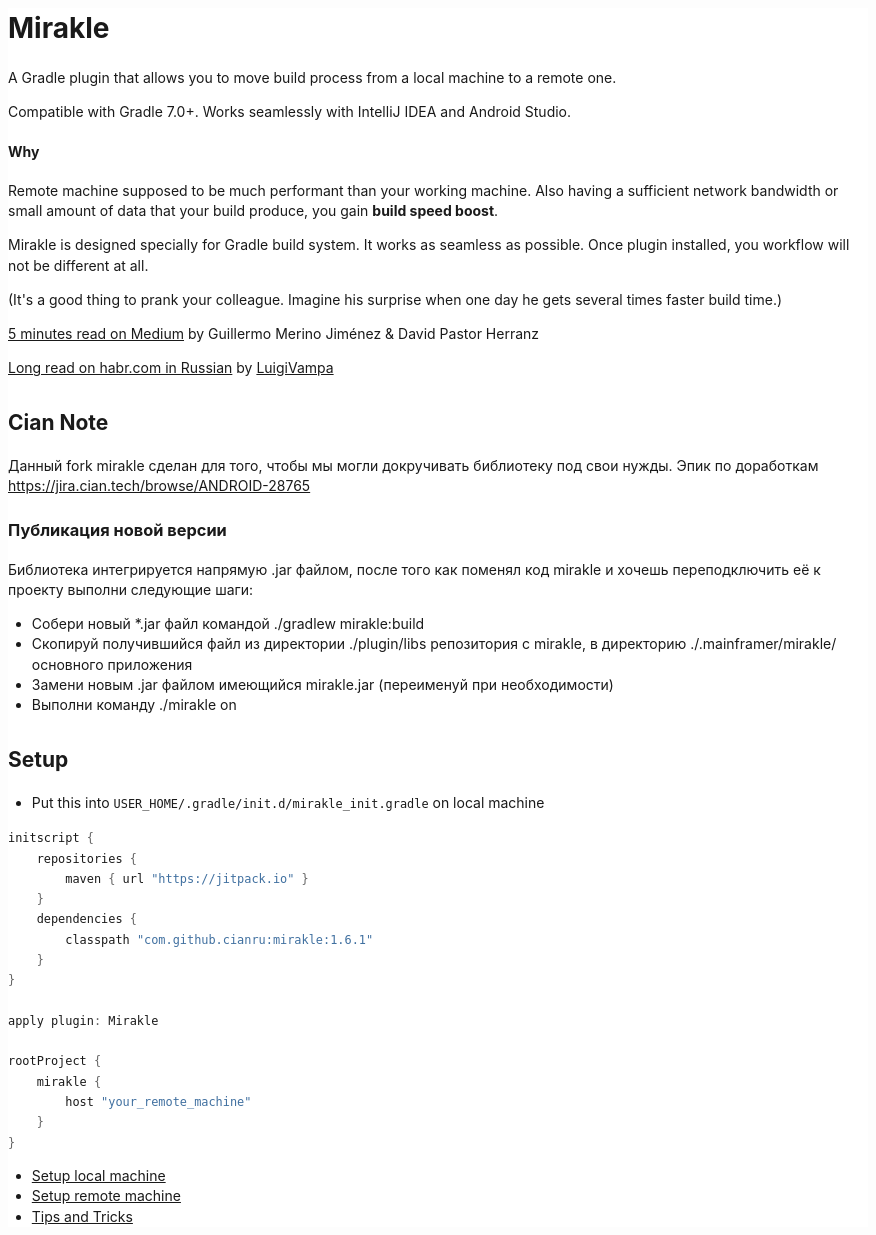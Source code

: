 # Mirakle
A Gradle plugin that allows you to move build process from a local machine to a remote one.

Compatible with Gradle 7.0+. Works seamlessly with IntelliJ IDEA and Android Studio.

#### Why
Remote machine supposed to be much performant than your working machine.
Also having a sufficient network bandwidth or small amount of data that your build produce, you gain **build speed boost**.

Mirakle is designed specially for Gradle build system. It works as seamless as possible. Once plugin installed, you workflow will not be different at all.

(It's a good thing to prank your colleague. Imagine his surprise when one day he gets several times faster build time.)

[5 minutes read on Medium](https://medium.com/makingtuenti/android-remote-compilation-a4411873a8c6) by Guillermo Merino Jiménez & David Pastor Herranz

[Long read on habr.com in Russian](https://habr.com/ru/post/700744) by [LuigiVampa](https://github.com/LuigiVampa92)

## Cian Note
Данный fork mirakle сделан для того, чтобы мы могли докручивать библиотеку под свои нужды.
Эпик по доработкам https://jira.cian.tech/browse/ANDROID-28765

### Публикация новой версии
Библиотека интегрируется напрямую .jar файлом, после того как поменял код mirakle и хочешь переподключить её к проекту выполни следующие шаги:
* Собери новый *.jar файл командой ./gradlew mirakle:build
* Скопируй получившийся файл из директории ./plugin/libs репозитория с mirakle, в директорию ./.mainframer/mirakle/ основного приложения
* Замени новым .jar файлом имеющийся mirakle.jar (переименуй при необходимости)
* Выполни команду ./mirakle on

## Setup
* Put this into `USER_HOME/.gradle/init.d/mirakle_init.gradle` on local machine
```groovy
initscript {
    repositories {
        maven { url "https://jitpack.io" }
    }
    dependencies {
        classpath "com.github.cianru:mirakle:1.6.1"
    }
}
 
apply plugin: Mirakle
 
rootProject {
    mirakle {
        host "your_remote_machine"
    }
}
```
* [Setup local machine](docs/SETUP_LOCAL.md)
* [Setup remote machine](docs/SETUP_REMOTE.md)
* [Tips and Tricks](docs/TIPS_AND_TRICKS.md)
